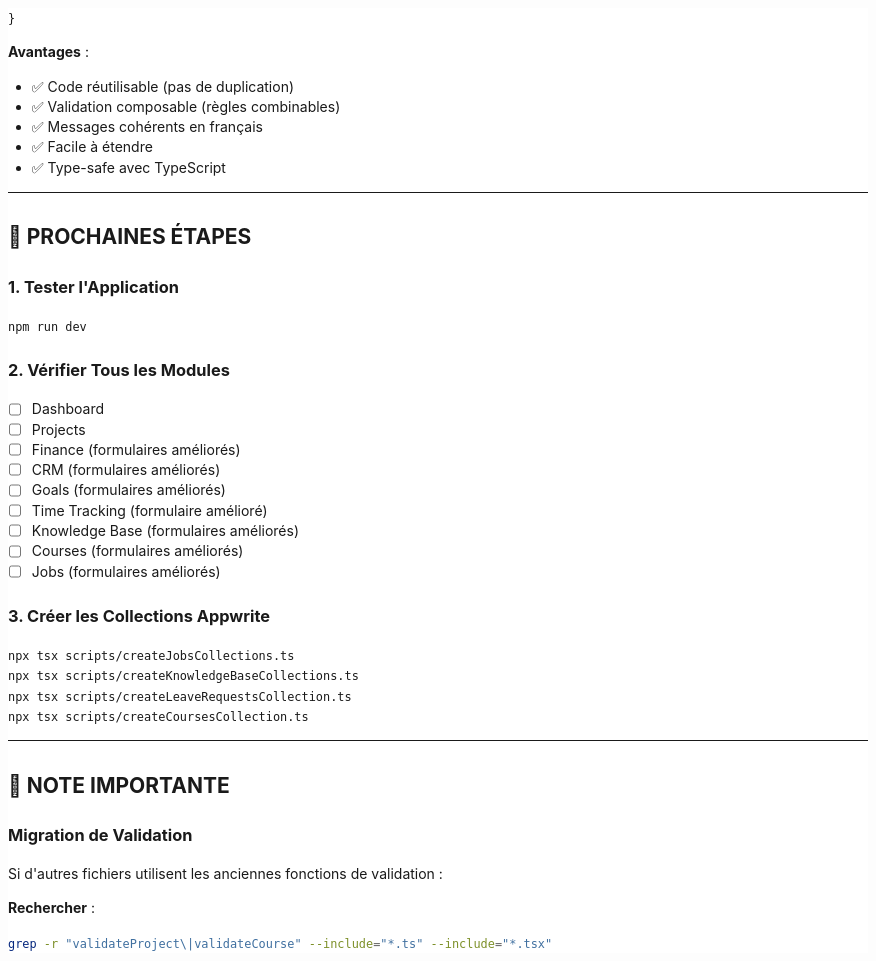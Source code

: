 ```typescript
}
```

**Avantages** :
- ✅ Code réutilisable (pas de duplication)
- ✅ Validation composable (règles combinables)
- ✅ Messages cohérents en français
- ✅ Facile à étendre
- ✅ Type-safe avec TypeScript

---

## 🚀 PROCHAINES ÉTAPES

### 1. Tester l'Application

```bash
npm run dev
```

### 2. Vérifier Tous les Modules

- [ ] Dashboard
- [ ] Projects
- [ ] Finance (formulaires améliorés)
- [ ] CRM (formulaires améliorés)
- [ ] Goals (formulaires améliorés)
- [ ] Time Tracking (formulaire amélioré)
- [ ] Knowledge Base (formulaires améliorés)
- [ ] Courses (formulaires améliorés)
- [ ] Jobs (formulaires améliorés)

### 3. Créer les Collections Appwrite

```bash
npx tsx scripts/createJobsCollections.ts
npx tsx scripts/createKnowledgeBaseCollections.ts
npx tsx scripts/createLeaveRequestsCollection.ts
npx tsx scripts/createCoursesCollection.ts
```

---

## 📝 NOTE IMPORTANTE

### Migration de Validation

Si d'autres fichiers utilisent les anciennes fonctions de validation :

**Rechercher** :
```bash
grep -r "validateProject\|validateCourse" --include="*.ts" --include="*.tsx"
```
